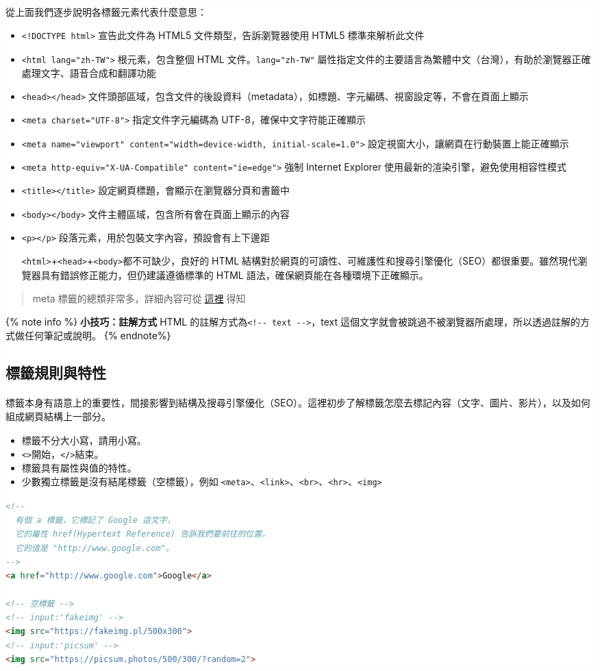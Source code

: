從上面我們逐步說明各標籤元素代表什麼意思：

- `<!DOCTYPE html>`
  宣告此文件為 HTML5 文件類型，告訴瀏覽器使用 HTML5 標準來解析此文件
- `<html lang="zh-TW">`
  根元素，包含整個 HTML 文件。`lang="zh-TW"` 屬性指定文件的主要語言為繁體中文（台灣），有助於瀏覽器正確處理文字、語音合成和翻譯功能
- `<head></head>`
  文件頭部區域，包含文件的後設資料（metadata），如標題、字元編碼、視窗設定等，不會在頁面上顯示
- `<meta charset="UTF-8">`
  指定文件字元編碼為 UTF-8，確保中文字符能正確顯示
- `<meta name="viewport" content="width=device-width, initial-scale=1.0">`
  設定視窗大小，讓網頁在行動裝置上能正確顯示
- `<meta http-equiv="X-UA-Compatible" content="ie=edge">`
  強制 Internet Explorer 使用最新的渲染引擎，避免使用相容性模式
- `<title></title>`
  設定網頁標題，會顯示在瀏覽器分頁和書籤中
- `<body></body>`
  文件主體區域，包含所有會在頁面上顯示的內容
- `<p></p>`
  段落元素，用於包裝文字內容，預設會有上下邊距

  `<html>`+`<head>`+`<body>`都不可缺少，良好的 HTML 結構對於網頁的可讀性、可維護性和搜尋引擎優化（SEO）都很重要。雖然現代瀏覽器具有錯誤修正能力，但仍建議遵循標準的 HTML 語法，確保網頁能在各種環境下正確顯示。

> meta 標籤的總類非常多，詳細內容可從 [這裡](https://developer.mozilla.org/zh-CN/docs/Web/HTML/Element/meta) 得知

{% note info %}
  **小技巧：註解方式**
  HTML 的註解方式為`<!-- text -->`，text 這個文字就會被跳過不被瀏覽器所處理，所以透過註解的方式做任何筆記或說明。
{% endnote%}

## 標籤規則與特性
標籤本身有語意上的重要性，間接影響到結構及搜尋引擎優化（SEO）。這裡初步了解標籤怎麼去標記內容（文字、圖片、影片），以及如何組成網頁結構上一部分。

- 標籤不分大小寫，請用小寫。
- `<>`開始，`</>`結束。
- 標籤具有屬性與值的特性。
- 少數獨立標籤是沒有結尾標籤（空標籤），例如 `<meta>`、`<link>`、`<br>`、`<hr>`、`<img>`

```html index.html
<!-- 
  有個 a 標籤，它標記了 Google 這文字，
  它的屬性 href(Hypertext Reference) 告訴我們要前往的位置，
  它的值是 "http://www.google.com"。 
-->
<a href="http://www.google.com">Google</a>

<!-- 空標籤 -->
<!-- input:'fakeimg' -->
<img src="https://fakeimg.pl/500x300">
<!-- input:'picsum' -->
<img src="https://picsum.photos/500/300/?random=2">
```
